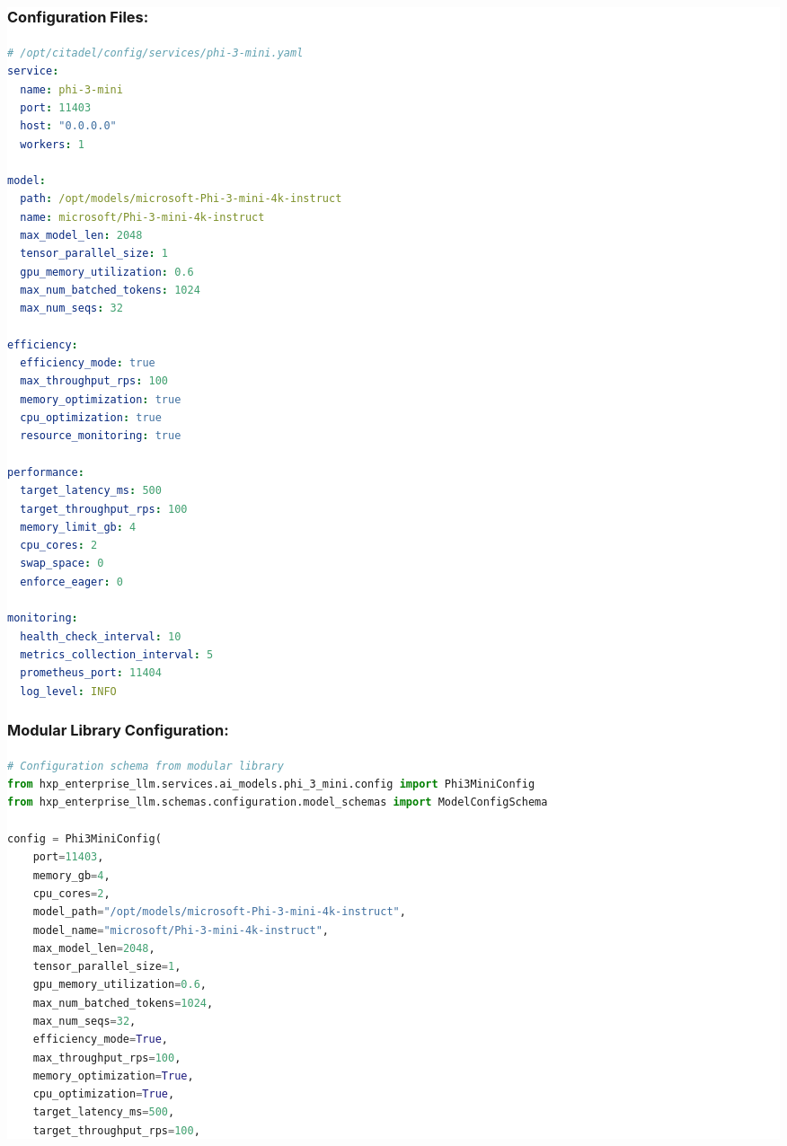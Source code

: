 ### **Configuration Files:**
```yaml
# /opt/citadel/config/services/phi-3-mini.yaml
service:
  name: phi-3-mini
  port: 11403
  host: "0.0.0.0"
  workers: 1
  
model:
  path: /opt/models/microsoft-Phi-3-mini-4k-instruct
  name: microsoft/Phi-3-mini-4k-instruct
  max_model_len: 2048
  tensor_parallel_size: 1
  gpu_memory_utilization: 0.6
  max_num_batched_tokens: 1024
  max_num_seqs: 32
  
efficiency:
  efficiency_mode: true
  max_throughput_rps: 100
  memory_optimization: true
  cpu_optimization: true
  resource_monitoring: true
  
performance:
  target_latency_ms: 500
  target_throughput_rps: 100
  memory_limit_gb: 4
  cpu_cores: 2
  swap_space: 0
  enforce_eager: 0
  
monitoring:
  health_check_interval: 10
  metrics_collection_interval: 5
  prometheus_port: 11404
  log_level: INFO
```

### **Modular Library Configuration:**
```python
# Configuration schema from modular library
from hxp_enterprise_llm.services.ai_models.phi_3_mini.config import Phi3MiniConfig
from hxp_enterprise_llm.schemas.configuration.model_schemas import ModelConfigSchema

config = Phi3MiniConfig(
    port=11403,
    memory_gb=4,
    cpu_cores=2,
    model_path="/opt/models/microsoft-Phi-3-mini-4k-instruct",
    model_name="microsoft/Phi-3-mini-4k-instruct",
    max_model_len=2048,
    tensor_parallel_size=1,
    gpu_memory_utilization=0.6,
    max_num_batched_tokens=1024,
    max_num_seqs=32,
    efficiency_mode=True,
    max_throughput_rps=100,
    memory_optimization=True,
    cpu_optimization=True,
    target_latency_ms=500,
    target_throughput_rps=100,
```